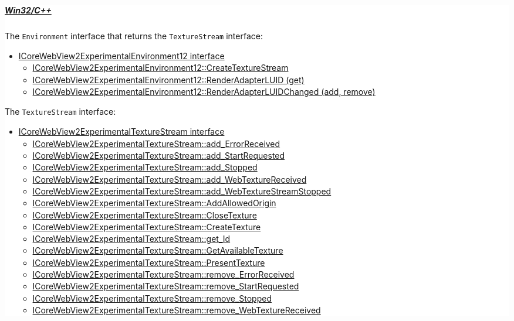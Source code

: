 ##### [Win32/C++](#tab/win32cpp)

The `Environment` interface that returns the `TextureStream` interface:
* [ICoreWebView2ExperimentalEnvironment12 interface](/microsoft-edge/webview2/reference/win32/icorewebview2experimentalenvironment12?view=webview2-1.0.1724-prerelease&preserve-view=true)
   * [ICoreWebView2ExperimentalEnvironment12::CreateTextureStream](/microsoft-edge/webview2/reference/win32/icorewebview2experimentalenvironment12?view=webview2-1.0.1724-prerelease&preserve-view=true#createtexturestream)
   * [ICoreWebView2ExperimentalEnvironment12::RenderAdapterLUID (get)](/microsoft-edge/webview2/reference/win32/icorewebview2experimentalenvironment12?view=webview2-1.0.1724-prerelease&preserve-view=true#get_renderadapterluid)
   * [ICoreWebView2ExperimentalEnvironment12::RenderAdapterLUIDChanged (add, remove)](/microsoft-edge/webview2/reference/win32/icorewebview2experimentalenvironment12?view=webview2-1.0.1724-prerelease&preserve-view=true#add_renderadapterluidchanged)

The `TextureStream` interface:
* [ICoreWebView2ExperimentalTextureStream interface](/microsoft-edge/webview2/reference/win32/icorewebview2experimentaltexturestream?view=webview2-1.0.1724-prerelease&preserve-view=true)
   * [ICoreWebView2ExperimentalTextureStream::add_ErrorReceived](/microsoft-edge/webview2/reference/win32/icorewebview2experimentaltexturestream?view=webview2-1.0.1724-prerelease&preserve-view=true#add_errorreceived)
   * [ICoreWebView2ExperimentalTextureStream::add_StartRequested](/microsoft-edge/webview2/reference/win32/icorewebview2experimentaltexturestream?view=webview2-1.0.1724-prerelease&preserve-view=true#add_startrequested)
   * [ICoreWebView2ExperimentalTextureStream::add_Stopped](/microsoft-edge/webview2/reference/win32/icorewebview2experimentaltexturestream?view=webview2-1.0.1724-prerelease&preserve-view=true#add_stopped)
   * [ICoreWebView2ExperimentalTextureStream::add_WebTextureReceived](/microsoft-edge/webview2/reference/win32/icorewebview2experimentaltexturestream?view=webview2-1.0.1724-prerelease&preserve-view=true#add_webtexturereceived)
   * [ICoreWebView2ExperimentalTextureStream::add_WebTextureStreamStopped](/microsoft-edge/webview2/reference/win32/icorewebview2experimentaltexturestream?view=webview2-1.0.1724-prerelease&preserve-view=true#add_webtexturestreamstopped)
   * [ICoreWebView2ExperimentalTextureStream::AddAllowedOrigin](/microsoft-edge/webview2/reference/win32/icorewebview2experimentaltexturestream?view=webview2-1.0.1724-prerelease&preserve-view=true#addallowedorigin)
   * [ICoreWebView2ExperimentalTextureStream::CloseTexture](/microsoft-edge/webview2/reference/win32/icorewebview2experimentaltexturestream?view=webview2-1.0.1724-prerelease&preserve-view=true#closetexture)
   * [ICoreWebView2ExperimentalTextureStream::CreateTexture](/microsoft-edge/webview2/reference/win32/icorewebview2experimentaltexturestream?view=webview2-1.0.1724-prerelease&preserve-view=true#createtexture)
   * [ICoreWebView2ExperimentalTextureStream::get_Id](/microsoft-edge/webview2/reference/win32/icorewebview2experimentaltexturestream?view=webview2-1.0.1724-prerelease&preserve-view=true#get_id)
   * [ICoreWebView2ExperimentalTextureStream::GetAvailableTexture](/microsoft-edge/webview2/reference/win32/icorewebview2experimentaltexturestream?view=webview2-1.0.1724-prerelease&preserve-view=true#getavailabletexture)
   * [ICoreWebView2ExperimentalTextureStream::PresentTexture](/microsoft-edge/webview2/reference/win32/icorewebview2experimentaltexturestream?view=webview2-1.0.1724-prerelease&preserve-view=true#presenttexture)
   * [ICoreWebView2ExperimentalTextureStream::remove_ErrorReceived](/microsoft-edge/webview2/reference/win32/icorewebview2experimentaltexturestream?view=webview2-1.0.1724-prerelease&preserve-view=true#remove_errorreceived)
   * [ICoreWebView2ExperimentalTextureStream::remove_StartRequested](/microsoft-edge/webview2/reference/win32/icorewebview2experimentaltexturestream?view=webview2-1.0.1724-prerelease&preserve-view=true#remove_startrequested)
   * [ICoreWebView2ExperimentalTextureStream::remove_Stopped](/microsoft-edge/webview2/reference/win32/icorewebview2experimentaltexturestream?view=webview2-1.0.1724-prerelease&preserve-view=true#remove_stopped)
   * [ICoreWebView2ExperimentalTextureStream::remove_WebTextureReceived](/microsoft-edge/webview2/reference/win32/icorewebview2experimentaltexturestream?view=webview2-1.0.1724-prerelease&preserve-view=true#remove_webtexturereceived)
